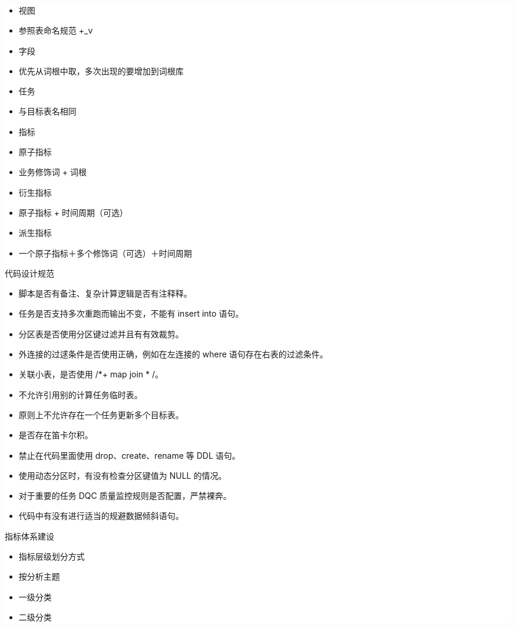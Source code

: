 -   视图


-   参照表命名规范 +\_v


-   字段


-   优先从词根中取，多次出现的要增加到词根库


-   任务


-   与目标表名相同


-   指标


-   原子指标


-   业务修饰词 + 词根


-   衍生指标


-   原子指标 + 时间周期（可选）


-   派生指标


-   一个原子指标＋多个修饰词（可选）＋时间周期

代码设计规范

-   脚本是否有备注、复杂计算逻辑是否有注释释。
-   任务是否支持多次重跑而输出不变，不能有 insert into 语句。


-   分区表是否使用分区键过滤并且有有效裁剪。
-   外连接的过逑条件是否使用正确，例如在左连接的 where 语句存在右表的过滤条件。


-   关联小表，是否使用 /\*+ map join \* /。
-   不允许引用别的计算任务临时表。


-   原则上不允许存在一个任务更新多个目标表。
-   是否存在笛卡尔积。
-   禁止在代码里面使用 drop、create、rename 等 DDL 语句。
-   使用动态分区时，有没有检查分区键值为 NULL 的情况。
-   对于重要的任务 DQC 质量监控规则是否配置，严禁裸奔。
-   代码中有没有进行适当的规避数据倾斜语句。

指标体系建设

-   指标层级划分方式


-   按分析主题


-   一级分类
-   二级分类
